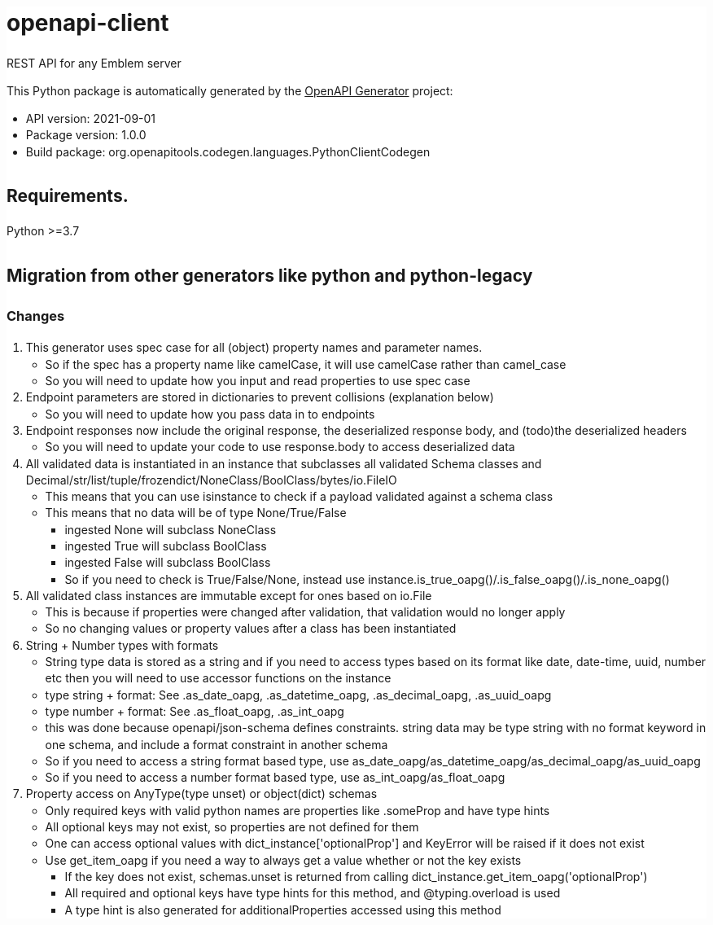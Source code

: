 # openapi-client
REST API for any Emblem server

This Python package is automatically generated by the [OpenAPI Generator](https://openapi-generator.tech) project:

- API version: 2021-09-01
- Package version: 1.0.0
- Build package: org.openapitools.codegen.languages.PythonClientCodegen

## Requirements.

Python &gt;&#x3D;3.7

## Migration from other generators like python and python-legacy

### Changes
1. This generator uses spec case for all (object) property names and parameter names.
    - So if the spec has a property name like camelCase, it will use camelCase rather than camel_case
    - So you will need to update how you input and read properties to use spec case
2. Endpoint parameters are stored in dictionaries to prevent collisions (explanation below)
    - So you will need to update how you pass data in to endpoints
3. Endpoint responses now include the original response, the deserialized response body, and (todo)the deserialized headers
    - So you will need to update your code to use response.body to access deserialized data
4. All validated data is instantiated in an instance that subclasses all validated Schema classes and Decimal/str/list/tuple/frozendict/NoneClass/BoolClass/bytes/io.FileIO
    - This means that you can use isinstance to check if a payload validated against a schema class
    - This means that no data will be of type None/True/False
        - ingested None will subclass NoneClass
        - ingested True will subclass BoolClass
        - ingested False will subclass BoolClass
        - So if you need to check is True/False/None, instead use instance.is_true_oapg()/.is_false_oapg()/.is_none_oapg()
5. All validated class instances are immutable except for ones based on io.File
    - This is because if properties were changed after validation, that validation would no longer apply
    - So no changing values or property values after a class has been instantiated
6. String + Number types with formats
    - String type data is stored as a string and if you need to access types based on its format like date,
    date-time, uuid, number etc then you will need to use accessor functions on the instance
    - type string + format: See .as_date_oapg, .as_datetime_oapg, .as_decimal_oapg, .as_uuid_oapg
    - type number + format: See .as_float_oapg, .as_int_oapg
    - this was done because openapi/json-schema defines constraints. string data may be type string with no format
    keyword in one schema, and include a format constraint in another schema
    - So if you need to access a string format based type, use as_date_oapg/as_datetime_oapg/as_decimal_oapg/as_uuid_oapg
    - So if you need to access a number format based type, use as_int_oapg/as_float_oapg
7. Property access on AnyType(type unset) or object(dict) schemas
    - Only required keys with valid python names are properties like .someProp and have type hints
    - All optional keys may not exist, so properties are not defined for them
    - One can access optional values with dict_instance['optionalProp'] and KeyError will be raised if it does not exist
    - Use get_item_oapg if you need a way to always get a value whether or not the key exists
        - If the key does not exist, schemas.unset is returned from calling dict_instance.get_item_oapg('optionalProp')
        - All required and optional keys have type hints for this method, and @typing.overload is used
        - A type hint is also generated for additionalProperties accessed using this method